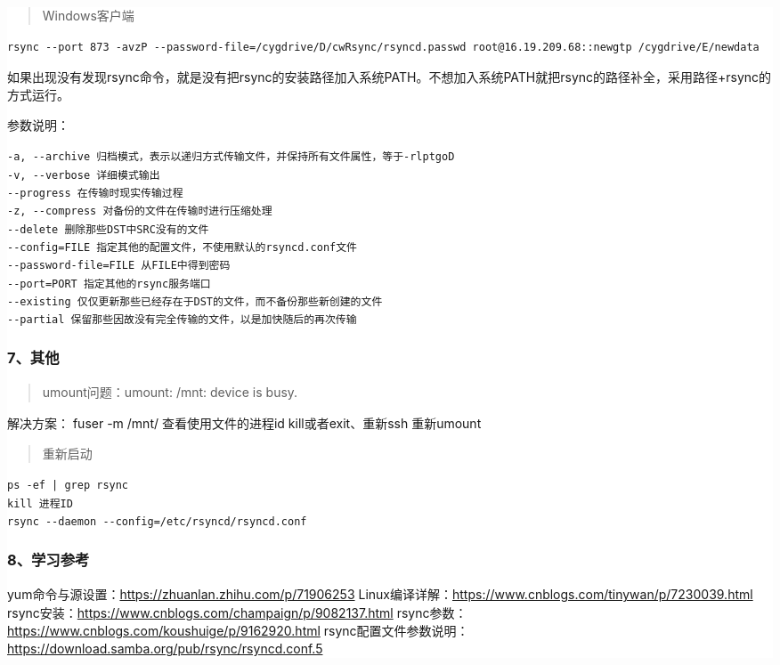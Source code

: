 > Windows客户端

```
rsync --port 873 -avzP --password-file=/cygdrive/D/cwRsync/rsyncd.passwd root@16.19.209.68::newgtp /cygdrive/E/newdata
```
如果出现没有发现rsync命令，就是没有把rsync的安装路径加入系统PATH。不想加入系统PATH就把rsync的路径补全，采用路径+rsync的方式运行。

参数说明：
```
-a, --archive 归档模式，表示以递归方式传输文件，并保持所有文件属性，等于-rlptgoD
-v, --verbose 详细模式输出
--progress 在传输时现实传输过程
-z, --compress 对备份的文件在传输时进行压缩处理
--delete 删除那些DST中SRC没有的文件
--config=FILE 指定其他的配置文件，不使用默认的rsyncd.conf文件
--password-file=FILE 从FILE中得到密码
--port=PORT 指定其他的rsync服务端口
--existing 仅仅更新那些已经存在于DST的文件，而不备份那些新创建的文件
--partial 保留那些因故没有完全传输的文件，以是加快随后的再次传输
```

### 7、其他

> umount问题：umount: /mnt: device is busy.

解决方案：
fuser -m /mnt/ 查看使用文件的进程id
kill或者exit、重新ssh
重新umount

> 重新启动

```
ps -ef | grep rsync
kill 进程ID
rsync --daemon --config=/etc/rsyncd/rsyncd.conf
```

### 8、学习参考

yum命令与源设置：https://zhuanlan.zhihu.com/p/71906253
Linux编译详解：https://www.cnblogs.com/tinywan/p/7230039.html
rsync安装：https://www.cnblogs.com/champaign/p/9082137.html
rsync参数：https://www.cnblogs.com/koushuige/p/9162920.html
rsync配置文件参数说明：https://download.samba.org/pub/rsync/rsyncd.conf.5
